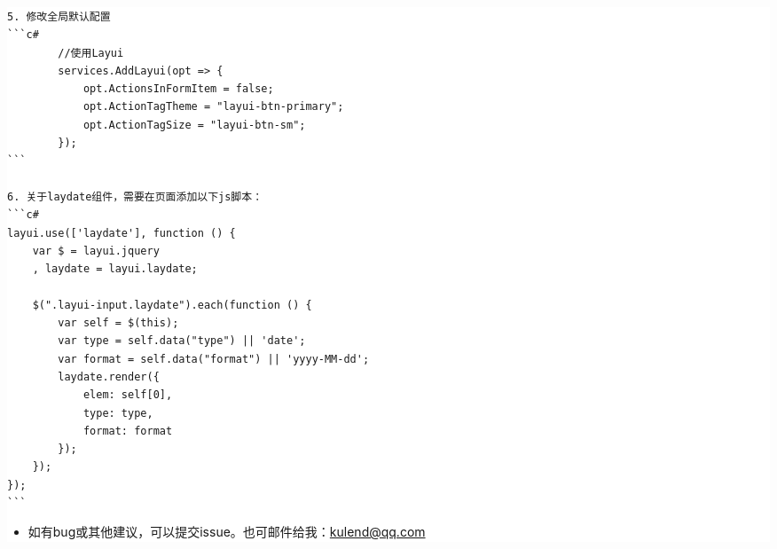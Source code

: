     5. 修改全局默认配置
    ```c#
            //使用Layui
            services.AddLayui(opt => {
                opt.ActionsInFormItem = false;
                opt.ActionTagTheme = "layui-btn-primary";
                opt.ActionTagSize = "layui-btn-sm";
            });
    ```

    6. 关于laydate组件，需要在页面添加以下js脚本：
    ```c#
    layui.use(['laydate'], function () {
        var $ = layui.jquery
        , laydate = layui.laydate;

        $(".layui-input.laydate").each(function () {
            var self = $(this);
            var type = self.data("type") || 'date';
            var format = self.data("format") || 'yyyy-MM-dd';
            laydate.render({
                elem: self[0],
                type: type,
                format: format
            });
        });
    });
    ```


* 如有bug或其他建议，可以提交issue。也可邮件给我：kulend@qq.com

